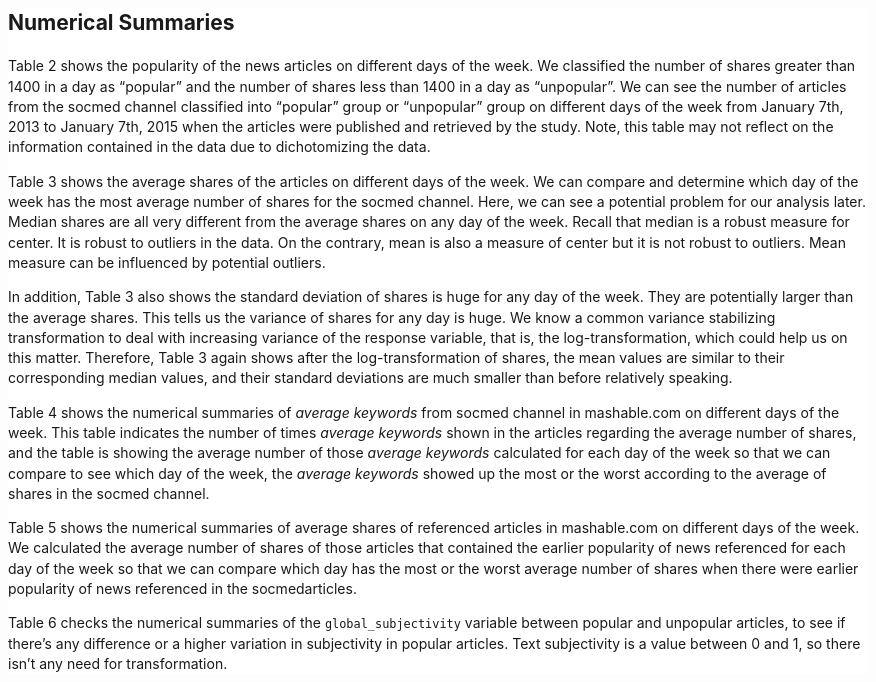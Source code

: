 ## Numerical Summaries

Table 2 shows the popularity of the news articles on different days of
the week. We classified the number of shares greater than 1400 in a day
as “popular” and the number of shares less than 1400 in a day as
“unpopular”. We can see the number of articles from the socmed channel
classified into “popular” group or “unpopular” group on different days
of the week from January 7th, 2013 to January 7th, 2015 when the
articles were published and retrieved by the study. Note, this table may
not reflect on the information contained in the data due to
dichotomizing the data.

Table 3 shows the average shares of the articles on different days of
the week. We can compare and determine which day of the week has the
most average number of shares for the socmed channel. Here, we can see a
potential problem for our analysis later. Median shares are all very
different from the average shares on any day of the week. Recall that
median is a robust measure for center. It is robust to outliers in the
data. On the contrary, mean is also a measure of center but it is not
robust to outliers. Mean measure can be influenced by potential
outliers.

In addition, Table 3 also shows the standard deviation of shares is huge
for any day of the week. They are potentially larger than the average
shares. This tells us the variance of shares for any day is huge. We
know a common variance stabilizing transformation to deal with
increasing variance of the response variable, that is, the
log-transformation, which could help us on this matter. Therefore, Table
3 again shows after the log-transformation of shares, the mean values
are similar to their corresponding median values, and their standard
deviations are much smaller than before relatively speaking.

Table 4 shows the numerical summaries of *average keywords* from socmed
channel in mashable.com on different days of the week. This table
indicates the number of times *average keywords* shown in the articles
regarding the average number of shares, and the table is showing the
average number of those *average keywords* calculated for each day of
the week so that we can compare to see which day of the week, the
*average keywords* showed up the most or the worst according to the
average of shares in the socmed channel.

Table 5 shows the numerical summaries of average shares of referenced
articles in mashable.com on different days of the week. We calculated
the average number of shares of those articles that contained the
earlier popularity of news referenced for each day of the week so that
we can compare which day has the most or the worst average number of
shares when there were earlier popularity of news referenced in the
socmedarticles.

Table 6 checks the numerical summaries of the `global_subjectivity`
variable between popular and unpopular articles, to see if there’s any
difference or a higher variation in subjectivity in popular articles.
Text subjectivity is a value between 0 and 1, so there isn’t any need
for transformation.
